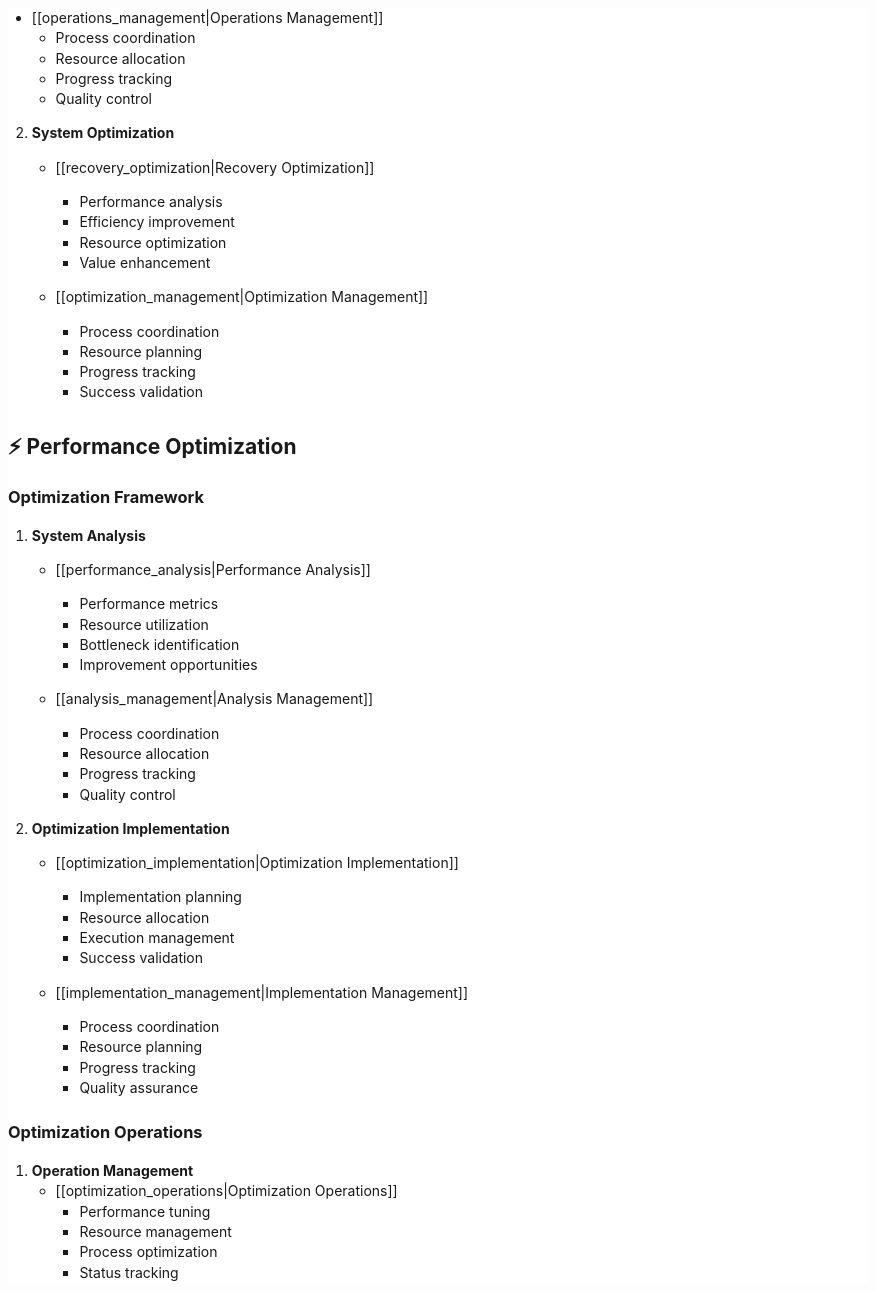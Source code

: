   - [[operations_management|Operations Management]]
     - Process coordination
     - Resource allocation
     - Progress tracking
     - Quality control

2. **System Optimization**
   - [[recovery_optimization|Recovery Optimization]]
     - Performance analysis
     - Efficiency improvement
     - Resource optimization
     - Value enhancement
   
   - [[optimization_management|Optimization Management]]
     - Process coordination
     - Resource planning
     - Progress tracking
     - Success validation

## ⚡ Performance Optimization

### Optimization Framework
1. **System Analysis**
   - [[performance_analysis|Performance Analysis]]
     - Performance metrics
     - Resource utilization
     - Bottleneck identification
     - Improvement opportunities
   
   - [[analysis_management|Analysis Management]]
     - Process coordination
     - Resource allocation
     - Progress tracking
     - Quality control

2. **Optimization Implementation**
   - [[optimization_implementation|Optimization Implementation]]
     - Implementation planning
     - Resource allocation
     - Execution management
     - Success validation
   
   - [[implementation_management|Implementation Management]]
     - Process coordination
     - Resource planning
     - Progress tracking
     - Quality assurance

### Optimization Operations
1. **Operation Management**
   - [[optimization_operations|Optimization Operations]]
     - Performance tuning
     - Resource management
     - Process optimization
     - Status tracking
   